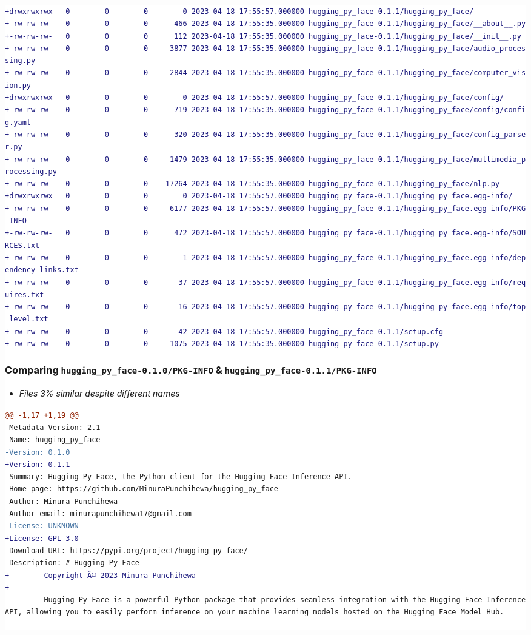 ```diff
+drwxrwxrwx   0        0        0        0 2023-04-18 17:55:57.000000 hugging_py_face-0.1.1/hugging_py_face/
+-rw-rw-rw-   0        0        0      466 2023-04-18 17:55:35.000000 hugging_py_face-0.1.1/hugging_py_face/__about__.py
+-rw-rw-rw-   0        0        0      112 2023-04-18 17:55:35.000000 hugging_py_face-0.1.1/hugging_py_face/__init__.py
+-rw-rw-rw-   0        0        0     3877 2023-04-18 17:55:35.000000 hugging_py_face-0.1.1/hugging_py_face/audio_processing.py
+-rw-rw-rw-   0        0        0     2844 2023-04-18 17:55:35.000000 hugging_py_face-0.1.1/hugging_py_face/computer_vision.py
+drwxrwxrwx   0        0        0        0 2023-04-18 17:55:57.000000 hugging_py_face-0.1.1/hugging_py_face/config/
+-rw-rw-rw-   0        0        0      719 2023-04-18 17:55:35.000000 hugging_py_face-0.1.1/hugging_py_face/config/config.yaml
+-rw-rw-rw-   0        0        0      320 2023-04-18 17:55:35.000000 hugging_py_face-0.1.1/hugging_py_face/config_parser.py
+-rw-rw-rw-   0        0        0     1479 2023-04-18 17:55:35.000000 hugging_py_face-0.1.1/hugging_py_face/multimedia_processing.py
+-rw-rw-rw-   0        0        0    17264 2023-04-18 17:55:35.000000 hugging_py_face-0.1.1/hugging_py_face/nlp.py
+drwxrwxrwx   0        0        0        0 2023-04-18 17:55:57.000000 hugging_py_face-0.1.1/hugging_py_face.egg-info/
+-rw-rw-rw-   0        0        0     6177 2023-04-18 17:55:57.000000 hugging_py_face-0.1.1/hugging_py_face.egg-info/PKG-INFO
+-rw-rw-rw-   0        0        0      472 2023-04-18 17:55:57.000000 hugging_py_face-0.1.1/hugging_py_face.egg-info/SOURCES.txt
+-rw-rw-rw-   0        0        0        1 2023-04-18 17:55:57.000000 hugging_py_face-0.1.1/hugging_py_face.egg-info/dependency_links.txt
+-rw-rw-rw-   0        0        0       37 2023-04-18 17:55:57.000000 hugging_py_face-0.1.1/hugging_py_face.egg-info/requires.txt
+-rw-rw-rw-   0        0        0       16 2023-04-18 17:55:57.000000 hugging_py_face-0.1.1/hugging_py_face.egg-info/top_level.txt
+-rw-rw-rw-   0        0        0       42 2023-04-18 17:55:57.000000 hugging_py_face-0.1.1/setup.cfg
+-rw-rw-rw-   0        0        0     1075 2023-04-18 17:55:35.000000 hugging_py_face-0.1.1/setup.py
```

### Comparing `hugging_py_face-0.1.0/PKG-INFO` & `hugging_py_face-0.1.1/PKG-INFO`

 * *Files 3% similar despite different names*

```diff
@@ -1,17 +1,19 @@
 Metadata-Version: 2.1
 Name: hugging_py_face
-Version: 0.1.0
+Version: 0.1.1
 Summary: Hugging-Py-Face, the Python client for the Hugging Face Inference API.
 Home-page: https://github.com/MinuraPunchihewa/hugging_py_face
 Author: Minura Punchihewa
 Author-email: minurapunchihewa17@gmail.com
-License: UNKNOWN
+License: GPL-3.0
 Download-URL: https://pypi.org/project/hugging-py-face/
 Description: # Hugging-Py-Face
+        Copyright Â© 2023 Minura Punchihewa
+        
         Hugging-Py-Face is a powerful Python package that provides seamless integration with the Hugging Face Inference API, allowing you to easily perform inference on your machine learning models hosted on the Hugging Face Model Hub. 
         
```